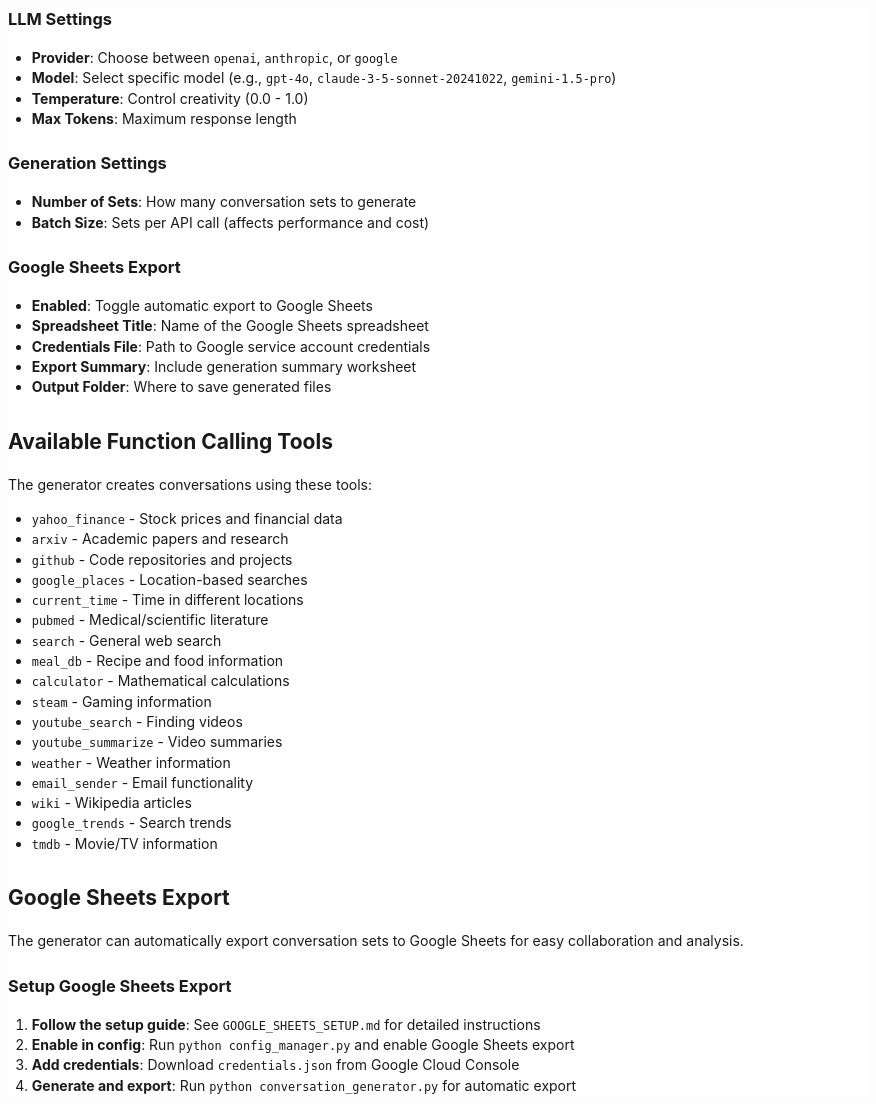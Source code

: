 ### LLM Settings
- **Provider**: Choose between `openai`, `anthropic`, or `google`
- **Model**: Select specific model (e.g., `gpt-4o`, `claude-3-5-sonnet-20241022`, `gemini-1.5-pro`)
- **Temperature**: Control creativity (0.0 - 1.0)
- **Max Tokens**: Maximum response length

### Generation Settings
- **Number of Sets**: How many conversation sets to generate
- **Batch Size**: Sets per API call (affects performance and cost)

### Google Sheets Export
- **Enabled**: Toggle automatic export to Google Sheets
- **Spreadsheet Title**: Name of the Google Sheets spreadsheet
- **Credentials File**: Path to Google service account credentials
- **Export Summary**: Include generation summary worksheet
- **Output Folder**: Where to save generated files

## Available Function Calling Tools

The generator creates conversations using these tools:
- `yahoo_finance` - Stock prices and financial data
- `arxiv` - Academic papers and research
- `github` - Code repositories and projects
- `google_places` - Location-based searches
- `current_time` - Time in different locations
- `pubmed` - Medical/scientific literature
- `search` - General web search
- `meal_db` - Recipe and food information
- `calculator` - Mathematical calculations
- `steam` - Gaming information
- `youtube_search` - Finding videos
- `youtube_summarize` - Video summaries
- `weather` - Weather information
- `email_sender` - Email functionality
- `wiki` - Wikipedia articles
- `google_trends` - Search trends
- `tmdb` - Movie/TV information

## Google Sheets Export

The generator can automatically export conversation sets to Google Sheets for easy collaboration and analysis.

### Setup Google Sheets Export

1. **Follow the setup guide**: See `GOOGLE_SHEETS_SETUP.md` for detailed instructions
2. **Enable in config**: Run `python config_manager.py` and enable Google Sheets export
3. **Add credentials**: Download `credentials.json` from Google Cloud Console
4. **Generate and export**: Run `python conversation_generator.py` for automatic export

